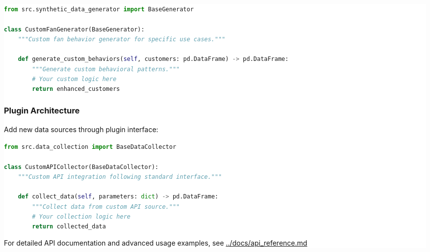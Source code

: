 ```python
from src.synthetic_data_generator import BaseGenerator

class CustomFanGenerator(BaseGenerator):
    """Custom fan behavior generator for specific use cases."""
    
    def generate_custom_behaviors(self, customers: pd.DataFrame) -> pd.DataFrame:
        """Generate custom behavioral patterns."""
        # Your custom logic here
        return enhanced_customers
```

### Plugin Architecture
Add new data sources through plugin interface:

```python
from src.data_collection import BaseDataCollector

class CustomAPICollector(BaseDataCollector):
    """Custom API integration following standard interface."""
    
    def collect_data(self, parameters: dict) -> pd.DataFrame:
        """Collect data from custom API source."""
        # Your collection logic here
        return collected_data
```

For detailed API documentation and advanced usage examples, see [../docs/api_reference.md](../docs/api_reference.md)
